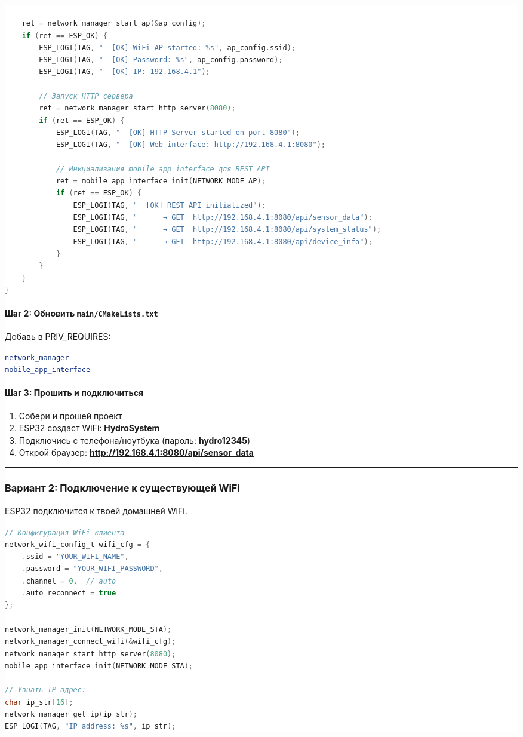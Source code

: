 ```c
    
    ret = network_manager_start_ap(&ap_config);
    if (ret == ESP_OK) {
        ESP_LOGI(TAG, "  [OK] WiFi AP started: %s", ap_config.ssid);
        ESP_LOGI(TAG, "  [OK] Password: %s", ap_config.password);
        ESP_LOGI(TAG, "  [OK] IP: 192.168.4.1");
        
        // Запуск HTTP сервера
        ret = network_manager_start_http_server(8080);
        if (ret == ESP_OK) {
            ESP_LOGI(TAG, "  [OK] HTTP Server started on port 8080");
            ESP_LOGI(TAG, "  [OK] Web interface: http://192.168.4.1:8080");
            
            // Инициализация mobile_app_interface для REST API
            ret = mobile_app_interface_init(NETWORK_MODE_AP);
            if (ret == ESP_OK) {
                ESP_LOGI(TAG, "  [OK] REST API initialized");
                ESP_LOGI(TAG, "      → GET  http://192.168.4.1:8080/api/sensor_data");
                ESP_LOGI(TAG, "      → GET  http://192.168.4.1:8080/api/system_status");
                ESP_LOGI(TAG, "      → GET  http://192.168.4.1:8080/api/device_info");
            }
        }
    }
}
```

#### Шаг 2: Обновить `main/CMakeLists.txt`

Добавь в PRIV_REQUIRES:
```cmake
network_manager
mobile_app_interface
```

#### Шаг 3: Прошить и подключиться

1. Собери и прошей проект
2. ESP32 создаст WiFi: **HydroSystem**
3. Подключись с телефона/ноутбука (пароль: **hydro12345**)
4. Открой браузер: **http://192.168.4.1:8080/api/sensor_data**

---

### Вариант 2: Подключение к существующей WiFi

ESP32 подключится к твоей домашней WiFi.

```c
// Конфигурация WiFi клиента
network_wifi_config_t wifi_cfg = {
    .ssid = "YOUR_WIFI_NAME",
    .password = "YOUR_WIFI_PASSWORD",
    .channel = 0,  // auto
    .auto_reconnect = true
};

network_manager_init(NETWORK_MODE_STA);
network_manager_connect_wifi(&wifi_cfg);
network_manager_start_http_server(8080);
mobile_app_interface_init(NETWORK_MODE_STA);

// Узнать IP адрес:
char ip_str[16];
network_manager_get_ip(ip_str);
ESP_LOGI(TAG, "IP address: %s", ip_str);
```